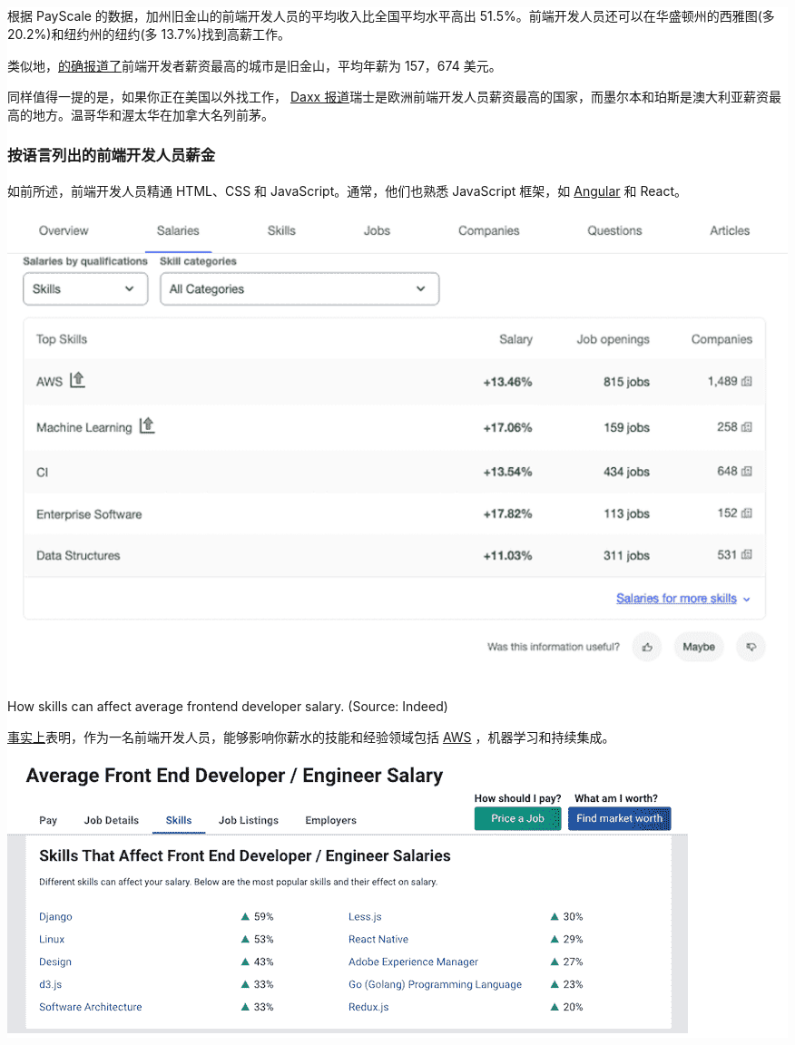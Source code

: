 
根据 PayScale 的数据，加州旧金山的前端开发人员的平均收入比全国平均水平高出 51.5%。前端开发人员还可以在华盛顿州的西雅图(多 20.2%)和纽约州的纽约(多 13.7%)找到高薪工作。

类似地，[的确报道了](https://www.indeed.com/career/front-end-developer/salaries)前端开发者薪资最高的城市是旧金山，平均年薪为 157，674 美元。

同样值得一提的是，如果你正在美国以外找工作， [Daxx 报道](https://www.daxx.com/blog/development-trends/front-end-developer-salary)瑞士是欧洲前端开发人员薪资最高的国家，而墨尔本和珀斯是澳大利亚薪资最高的地方。温哥华和渥太华在加拿大名列前茅。

### 按语言列出的前端开发人员薪金

如前所述，前端开发人员精通 HTML、CSS 和 JavaScript。通常，他们也熟悉 JavaScript 框架，如 [Angular](https://kinsta.com/blog/php-vs-angular/#what-is-angular) 和 React。

![A table showing how skills can affect average frontend developer salary. (Source: Indeed)](img/309ec2614cc8f61153d244455f2a8001.png)

How skills can affect average frontend developer salary. (Source: Indeed)



[事实上](https://www.indeed.com/career/front-end-developer/salaries)表明，作为一名前端开发人员，能够影响你薪水的技能和经验领域包括 [AWS](https://kinsta.com/aws-market-share/) ，机器学习和持续集成。

![How frontend developer skills affect salaries, according to Payscale.](img/9573f39cc3d5e44eaca02dc4e6936aa4.png)
